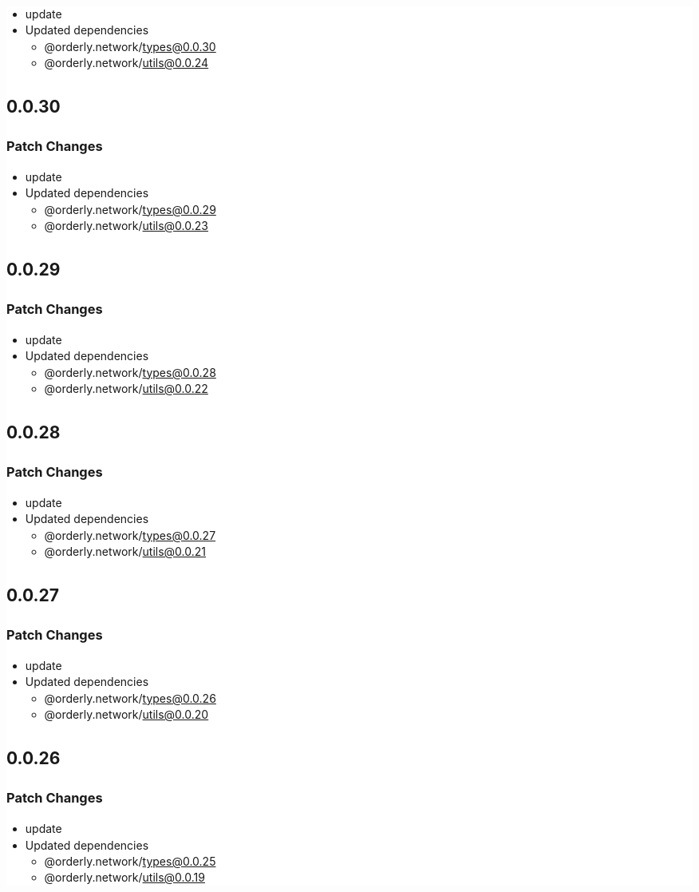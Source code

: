 - update
- Updated dependencies
  - @orderly.network/types@0.0.30
  - @orderly.network/utils@0.0.24

## 0.0.30

### Patch Changes

- update
- Updated dependencies
  - @orderly.network/types@0.0.29
  - @orderly.network/utils@0.0.23

## 0.0.29

### Patch Changes

- update
- Updated dependencies
  - @orderly.network/types@0.0.28
  - @orderly.network/utils@0.0.22

## 0.0.28

### Patch Changes

- update
- Updated dependencies
  - @orderly.network/types@0.0.27
  - @orderly.network/utils@0.0.21

## 0.0.27

### Patch Changes

- update
- Updated dependencies
  - @orderly.network/types@0.0.26
  - @orderly.network/utils@0.0.20

## 0.0.26

### Patch Changes

- update
- Updated dependencies
  - @orderly.network/types@0.0.25
  - @orderly.network/utils@0.0.19
